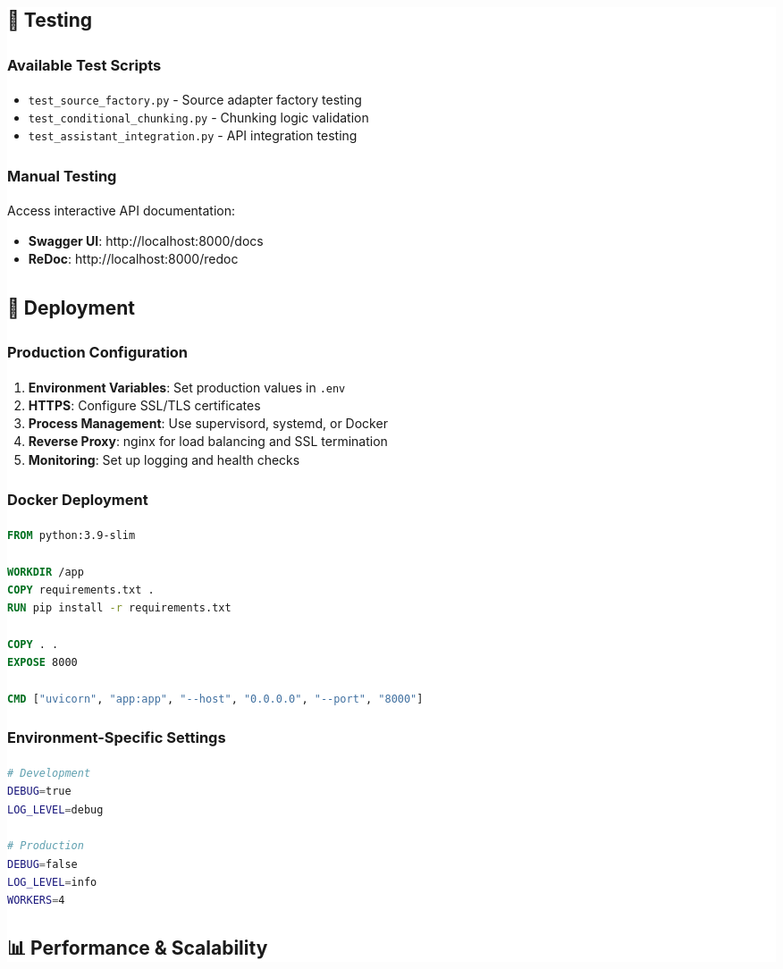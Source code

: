 ## 🧪 Testing

### Available Test Scripts
- `test_source_factory.py` - Source adapter factory testing
- `test_conditional_chunking.py` - Chunking logic validation
- `test_assistant_integration.py` - API integration testing

### Manual Testing
Access interactive API documentation:
- **Swagger UI**: http://localhost:8000/docs
- **ReDoc**: http://localhost:8000/redoc

## 🚀 Deployment

### Production Configuration

1. **Environment Variables**: Set production values in `.env`
2. **HTTPS**: Configure SSL/TLS certificates
3. **Process Management**: Use supervisord, systemd, or Docker
4. **Reverse Proxy**: nginx for load balancing and SSL termination
5. **Monitoring**: Set up logging and health checks

### Docker Deployment

```dockerfile
FROM python:3.9-slim

WORKDIR /app
COPY requirements.txt .
RUN pip install -r requirements.txt

COPY . .
EXPOSE 8000

CMD ["uvicorn", "app:app", "--host", "0.0.0.0", "--port", "8000"]
```

### Environment-Specific Settings

```bash
# Development
DEBUG=true
LOG_LEVEL=debug

# Production  
DEBUG=false
LOG_LEVEL=info
WORKERS=4
```

## 📊 Performance & Scalability

